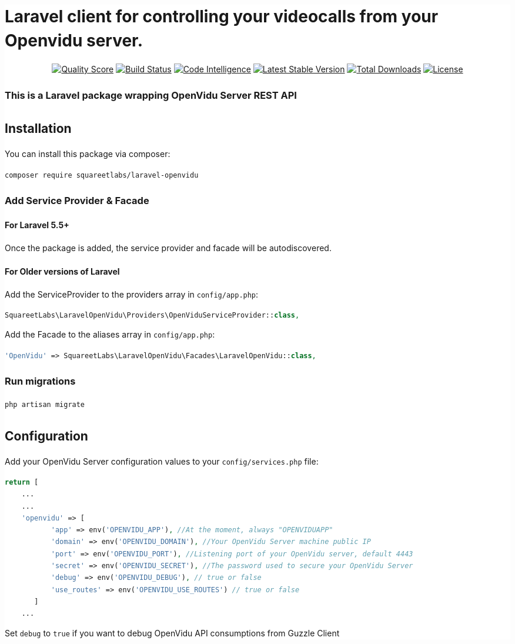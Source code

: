 # Laravel client for controlling your videocalls from your Openvidu server.

<p align="center">
<a href="https://scrutinizer-ci.com/g/squareetlabs/LaravelOpenVidu/"><img src="https://scrutinizer-ci.com/g/squareetlabs/LaravelOpenVidu/badges/quality-score.png?b=master" alt="Quality Score"></a>
<a href="https://scrutinizer-ci.com/g/squareetlabs/LaravelOpenVidu/"><img src="https://scrutinizer-ci.com/g/squareetlabs/LaravelOpenVidu/badges/build.png?b=master" alt="Build Status"></a>
<a href="https://scrutinizer-ci.com/g/squareetlabs/LaravelOpenVidu/"><img src="https://scrutinizer-ci.com/g/squareetlabs/LaravelOpenVidu/badges/code-intelligence.svg?b=master" alt="Code Intelligence"></a>
<a href="https://packagist.org/packages/squareetlabs/laravel-openvidu"><img class="latest_stable_version_img" src="https://poser.pugx.org/squareetlabs/laravel-openvidu/v/stable" alt="Latest Stable Version"></a>
<a href="https://packagist.org/packages/squareetlabs/laravel-openvidu"><img class="total_img" src="https://poser.pugx.org/squareetlabs/laravel-openvidu/downloads" alt="Total Downloads"></a> 
<a href="https://packagist.org/packages/squareetlabs/laravel-openvidu"><img class="license_img" src="https://poser.pugx.org/squareetlabs/laravel-openvidu/license" alt="License"></a>
</p>

### This is a Laravel package wrapping OpenVidu Server REST API
## Installation

You can install this package via composer:
```bash
composer require squareetlabs/laravel-openvidu
```

### Add Service Provider & Facade
#### For Laravel 5.5+
Once the package is added, the service provider and facade will be autodiscovered.

#### For Older versions of Laravel
Add the ServiceProvider to the providers array in `config/app.php`:
```php
SquareetLabs\LaravelOpenVidu\Providers\OpenViduServiceProvider::class,
```

Add the Facade to the aliases array in `config/app.php`:
```php
'OpenVidu' => SquareetLabs\LaravelOpenVidu\Facades\LaravelOpenVidu::class,
```
### Run migrations
```bash
php artisan migrate
```

## Configuration
Add your OpenVidu Server configuration values to your `config/services.php` file:
```php
return [   
    ...
    ...
    'openvidu' => [
           'app' => env('OPENVIDU_APP'), //At the moment, always "OPENVIDUAPP"
           'domain' => env('OPENVIDU_DOMAIN'), //Your OpenVidu Server machine public IP
           'port' => env('OPENVIDU_PORT'), //Listening port of your OpenVidu server, default 4443
           'secret' => env('OPENVIDU_SECRET'), //The password used to secure your OpenVidu Server
           'debug' => env('OPENVIDU_DEBUG'), // true or false
           'use_routes' => env('OPENVIDU_USE_ROUTES') // true or false
       ]
    ...
```
Set `debug` to `true` if you want to debug OpenVidu API consumptions from Guzzle Client
